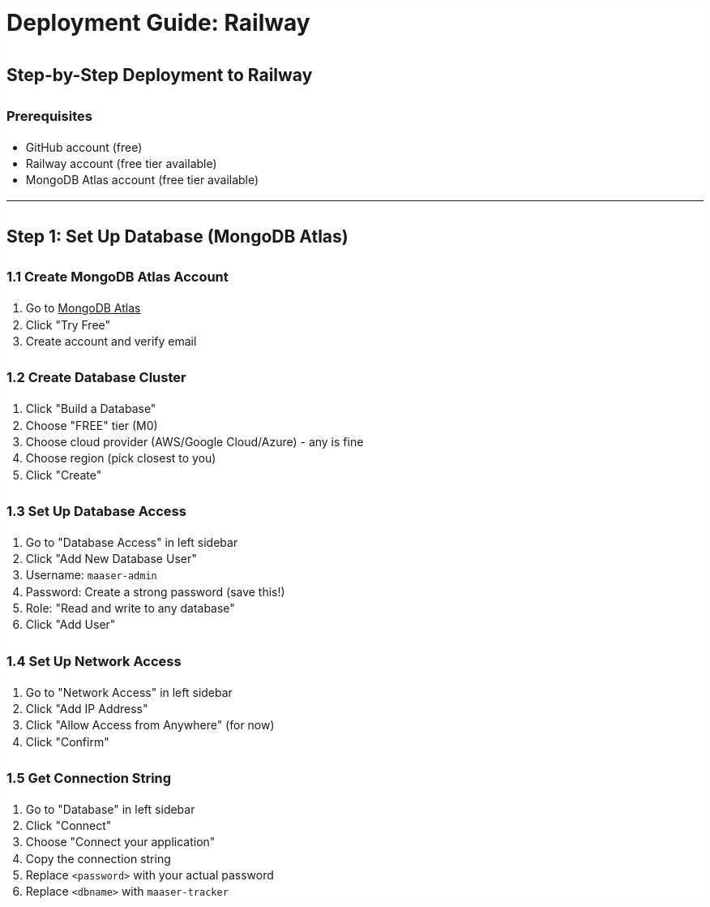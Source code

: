 # Deployment Guide: Railway

## Step-by-Step Deployment to Railway

### Prerequisites
- GitHub account (free)
- Railway account (free tier available)
- MongoDB Atlas account (free tier available)

---

## Step 1: Set Up Database (MongoDB Atlas)

### 1.1 Create MongoDB Atlas Account
1. Go to [MongoDB Atlas](https://www.mongodb.com/atlas)
2. Click "Try Free"
3. Create account and verify email

### 1.2 Create Database Cluster
1. Click "Build a Database"
2. Choose "FREE" tier (M0)
3. Choose cloud provider (AWS/Google Cloud/Azure) - any is fine
4. Choose region (pick closest to you)
5. Click "Create"

### 1.3 Set Up Database Access
1. Go to "Database Access" in left sidebar
2. Click "Add New Database User"
3. Username: `maaser-admin`
4. Password: Create a strong password (save this!)
5. Role: "Read and write to any database"
6. Click "Add User"

### 1.4 Set Up Network Access
1. Go to "Network Access" in left sidebar
2. Click "Add IP Address"
3. Click "Allow Access from Anywhere" (for now)
4. Click "Confirm"

### 1.5 Get Connection String
1. Go to "Database" in left sidebar
2. Click "Connect"
3. Choose "Connect your application"
4. Copy the connection string
5. Replace `<password>` with your actual password
6. Replace `<dbname>` with `maaser-tracker`
